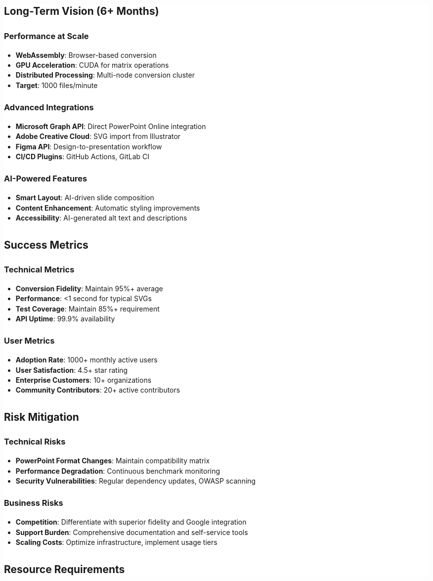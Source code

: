 ## Long-Term Vision (6+ Months)

### Performance at Scale
- **WebAssembly**: Browser-based conversion
- **GPU Acceleration**: CUDA for matrix operations
- **Distributed Processing**: Multi-node conversion cluster
- **Target**: 1000 files/minute

### Advanced Integrations
- **Microsoft Graph API**: Direct PowerPoint Online integration
- **Adobe Creative Cloud**: SVG import from Illustrator
- **Figma API**: Design-to-presentation workflow
- **CI/CD Plugins**: GitHub Actions, GitLab CI

### AI-Powered Features
- **Smart Layout**: AI-driven slide composition
- **Content Enhancement**: Automatic styling improvements
- **Accessibility**: AI-generated alt text and descriptions

## Success Metrics

### Technical Metrics
- **Conversion Fidelity**: Maintain 95%+ average
- **Performance**: <1 second for typical SVGs
- **Test Coverage**: Maintain 85%+ requirement
- **API Uptime**: 99.9% availability

### User Metrics
- **Adoption Rate**: 1000+ monthly active users
- **User Satisfaction**: 4.5+ star rating
- **Enterprise Customers**: 10+ organizations
- **Community Contributors**: 20+ active contributors

## Risk Mitigation

### Technical Risks
- **PowerPoint Format Changes**: Maintain compatibility matrix
- **Performance Degradation**: Continuous benchmark monitoring
- **Security Vulnerabilities**: Regular dependency updates, OWASP scanning

### Business Risks
- **Competition**: Differentiate with superior fidelity and Google integration
- **Support Burden**: Comprehensive documentation and self-service tools
- **Scaling Costs**: Optimize infrastructure, implement usage tiers

## Resource Requirements
